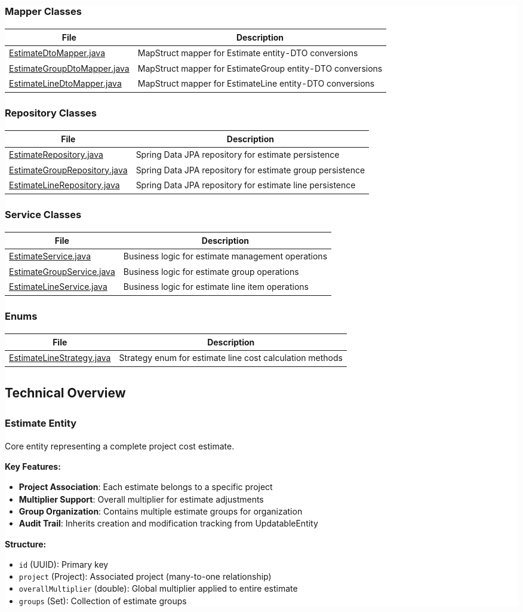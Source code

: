 ### Mapper Classes

| File | Description |
|------|-------------|
| [EstimateDtoMapper.java](EstimateDtoMapper.java) | MapStruct mapper for Estimate entity-DTO conversions |
| [EstimateGroupDtoMapper.java](EstimateGroupDtoMapper.java) | MapStruct mapper for EstimateGroup entity-DTO conversions |
| [EstimateLineDtoMapper.java](EstimateLineDtoMapper.java) | MapStruct mapper for EstimateLine entity-DTO conversions |

### Repository Classes

| File | Description |
|------|-------------|
| [EstimateRepository.java](EstimateRepository.java) | Spring Data JPA repository for estimate persistence |
| [EstimateGroupRepository.java](EstimateGroupRepository.java) | Spring Data JPA repository for estimate group persistence |
| [EstimateLineRepository.java](EstimateLineRepository.java) | Spring Data JPA repository for estimate line persistence |

### Service Classes

| File | Description |
|------|-------------|
| [EstimateService.java](EstimateService.java) | Business logic for estimate management operations |
| [EstimateGroupService.java](EstimateGroupService.java) | Business logic for estimate group operations |
| [EstimateLineService.java](EstimateLineService.java) | Business logic for estimate line item operations |

### Enums

| File | Description |
|------|-------------|
| [EstimateLineStrategy.java](EstimateLineStrategy.java) | Strategy enum for estimate line cost calculation methods |

## Technical Overview

### Estimate Entity
Core entity representing a complete project cost estimate.

**Key Features:**
- **Project Association**: Each estimate belongs to a specific project
- **Multiplier Support**: Overall multiplier for estimate adjustments
- **Group Organization**: Contains multiple estimate groups for organization
- **Audit Trail**: Inherits creation and modification tracking from UpdatableEntity

**Structure:**
- `id` (UUID): Primary key
- `project` (Project): Associated project (many-to-one relationship)
- `overallMultiplier` (double): Global multiplier applied to entire estimate
- `groups` (Set<EstimateGroup>): Collection of estimate groups
